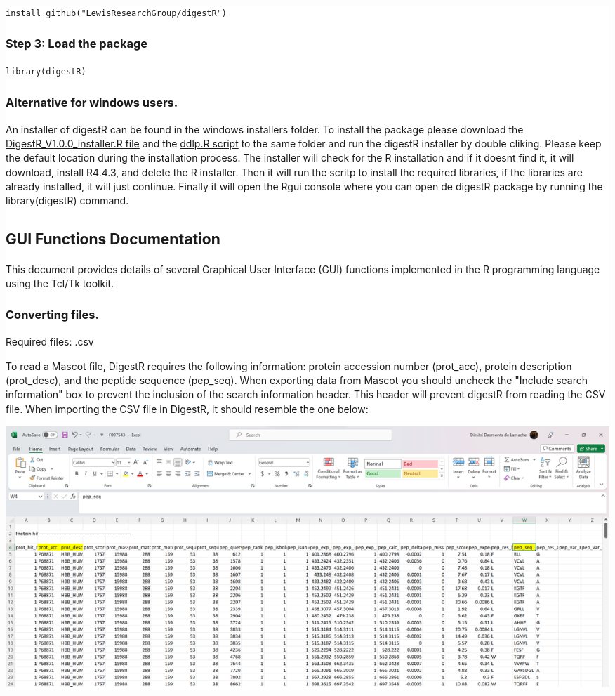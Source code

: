     install_github("LewisResearchGroup/digestR")

### Step 3: Load the package

    library(digestR)
### Alternative for windows users. 
An installer of digestR can be found in the windows installers folder. To install the package please download the [DigestR_V1.0.0_installer.R file](https://github.com/LewisResearchGroup/digestR/blob/main/windows_installers/DigestR_V1.0.0_installer.bat) and the [ddlp.R script](https://github.com/LewisResearchGroup/digestR/blob/main/windows_installers/ddlp.R) to the same folder and run the digestR installer by double cliking. Please keep the default location during the installation process. The installer will check for the R installation and if it doesnt find it, it will download, install R4.4.3, and delete the R installer. Then it will run the scritp to install the required libraries, if the libraries are already installed, it will just continue. Finally it will open the Rgui console where you can open de digestR package by running the library(digestR) command.
## GUI Functions Documentation

This document provides details of several Graphical User Interface (GUI) functions implemented in the R programming language using the Tcl/Tk toolkit.

### Converting files. 

Required files: .csv

To read a Mascot file, DigestR requires the following information: protein accession number (prot_acc), protein description (prot_desc), and the peptide sequence (pep_seq).
When exporting data from Mascot you should uncheck the "Include search information" box to prevent the inclusion of the search information header. This header will prevent digestR from reading the CSV file. 
When importing the CSV file in DigestR, it should resemble the one below:

![](https://github.com/LewisResearchGroup/digestR/blob/main/Images/Mascot_export_format.png)
